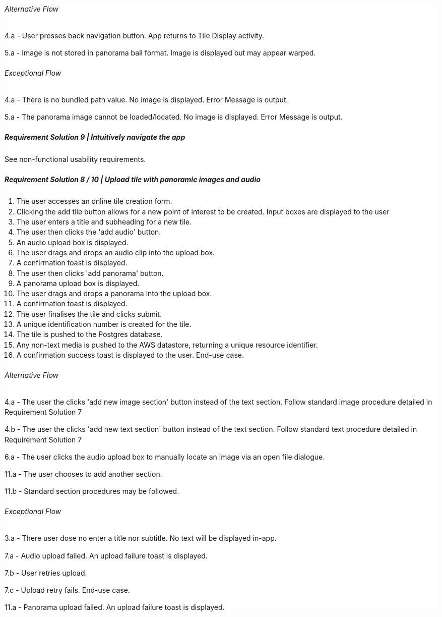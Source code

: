 ###### Alternative Flow
4.a - User presses back navigation button. App returns to Tile Display activity.

5.a - Image is not stored in panorama ball format. Image is displayed but may appear warped.

###### Exceptional Flow
4.a - There is no bundled path value. No image is displayed. Error Message is output.

5.a - The panorama image cannot be loaded/located. No image is displayed. Error Message is output.

##### Requirement Solution 9 | Intuitively navigate the app

See non-functional usability requirements.

##### Requirement Solution 8 / 10 | Upload tile with panoramic images and audio
1.    The user accesses an online tile creation form.
2.    Clicking the add tile button allows for a new point of interest to be created. Input boxes are displayed to the user
3.    The user enters a title and subheading for a new tile.
4.  The user then clicks the 'add audio' button.
5.  An audio upload box is displayed.
6.  The user drags and drops an audio clip into the upload box.
7.  A confirmation toast is displayed.
8.  The user then clicks 'add panorama' button.
9.  A panorama upload box is displayed.
10. The user drags and drops a panorama into the upload box.
11. A confirmation toast is displayed.
12. The user finalises the tile and clicks submit.
13. A unique identification number is created for the tile.
14. The tile is pushed to the Postgres database.
15. Any non-text media is pushed to the AWS datastore, returning a unique resource identifier.
16. A confirmation success toast is displayed to the user. End-use case.

###### Alternative Flow
4.a - The user the clicks 'add new image section' button instead of the text section. Follow standard image procedure detailed in Requirement Solution 7

4.b - The user the clicks 'add new text section' button instead of the text section. Follow standard text procedure detailed in Requirement Solution 7

6.a - The user clicks the audio upload box to manually locate an image via an open file dialogue.

11.a - The user chooses to add another section.

11.b - Standard section procedures may be followed.

###### Exceptional Flow
3.a - There user dose no enter a title nor subtitle. No text will be displayed in-app.

7.a - Audio upload failed. An upload failure toast is displayed.

7.b - User retries upload.

7.c - Upload retry fails. End-use case.

11.a - Panorama upload failed. An upload failure toast is displayed.
